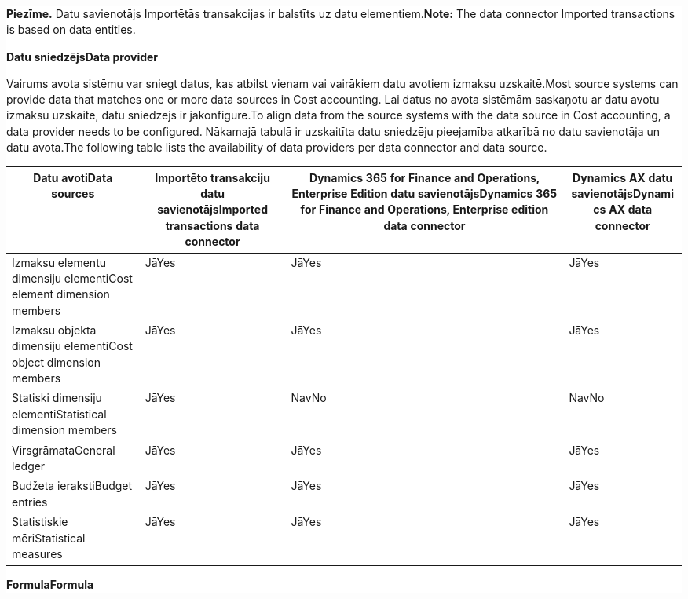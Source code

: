 <span data-ttu-id="afb5e-198">**Piezīme.** Datu savienotājs Importētās transakcijas ir balstīts uz datu elementiem.</span><span class="sxs-lookup"><span data-stu-id="afb5e-198">**Note:** The data connector Imported transactions is based on data entities.</span></span>

<span data-ttu-id="afb5e-199">**Datu sniedzējs**</span><span class="sxs-lookup"><span data-stu-id="afb5e-199">**Data provider**</span></span>

<span data-ttu-id="afb5e-200">Vairums avota sistēmu var sniegt datus, kas atbilst vienam vai vairākiem datu avotiem izmaksu uzskaitē.</span><span class="sxs-lookup"><span data-stu-id="afb5e-200">Most source systems can provide data that matches one or more data sources in Cost accounting.</span></span> <span data-ttu-id="afb5e-201">Lai datus no avota sistēmām saskaņotu ar datu avotu izmaksu uzskaitē, datu sniedzējs ir jākonfigurē.</span><span class="sxs-lookup"><span data-stu-id="afb5e-201">To align data from the source systems with the data source in Cost accounting, a data provider needs to be configured.</span></span> <span data-ttu-id="afb5e-202">Nākamajā tabulā ir uzskaitīta datu sniedzēju pieejamība atkarībā no datu savienotāja un datu avota.</span><span class="sxs-lookup"><span data-stu-id="afb5e-202">The following table lists the availability of data providers per data connector and data source.</span></span>

|  <span data-ttu-id="afb5e-203">**Datu avoti**</span><span class="sxs-lookup"><span data-stu-id="afb5e-203">**Data sources**</span></span> |  <span data-ttu-id="afb5e-204">**Importēto transakciju datu savienotājs**</span><span class="sxs-lookup"><span data-stu-id="afb5e-204">**Imported transactions data connector**</span></span> | <span data-ttu-id="afb5e-205">**Dynamics 365 for Finance and Operations, Enterprise Edition datu savienotājs**</span><span class="sxs-lookup"><span data-stu-id="afb5e-205">**Dynamics 365 for Finance and Operations, Enterprise edition data connector**</span></span>  | <span data-ttu-id="afb5e-206">**Dynamics AX datu savienotājs**</span><span class="sxs-lookup"><span data-stu-id="afb5e-206">**Dynamics AX data connector**</span></span>  |
|---|---|---|---|
| <span data-ttu-id="afb5e-207">Izmaksu elementu dimensiju elementi</span><span class="sxs-lookup"><span data-stu-id="afb5e-207">Cost element dimension members</span></span>  |  <span data-ttu-id="afb5e-208">Jā</span><span class="sxs-lookup"><span data-stu-id="afb5e-208">Yes</span></span> | <span data-ttu-id="afb5e-209">Jā</span><span class="sxs-lookup"><span data-stu-id="afb5e-209">Yes</span></span>  | <span data-ttu-id="afb5e-210">Jā</span><span class="sxs-lookup"><span data-stu-id="afb5e-210">Yes</span></span>  |
|  <span data-ttu-id="afb5e-211">Izmaksu objekta dimensiju elementi</span><span class="sxs-lookup"><span data-stu-id="afb5e-211">Cost object dimension members</span></span> |  <span data-ttu-id="afb5e-212">Jā</span><span class="sxs-lookup"><span data-stu-id="afb5e-212">Yes</span></span> | <span data-ttu-id="afb5e-213">Jā</span><span class="sxs-lookup"><span data-stu-id="afb5e-213">Yes</span></span>  | <span data-ttu-id="afb5e-214">Jā</span><span class="sxs-lookup"><span data-stu-id="afb5e-214">Yes</span></span>  |
|  <span data-ttu-id="afb5e-215">Statiski dimensiju elementi</span><span class="sxs-lookup"><span data-stu-id="afb5e-215">Statistical dimension members</span></span> | <span data-ttu-id="afb5e-216">Jā</span><span class="sxs-lookup"><span data-stu-id="afb5e-216">Yes</span></span>  | <span data-ttu-id="afb5e-217">Nav</span><span class="sxs-lookup"><span data-stu-id="afb5e-217">No</span></span>  | <span data-ttu-id="afb5e-218">Nav</span><span class="sxs-lookup"><span data-stu-id="afb5e-218">No</span></span>  |
|  <span data-ttu-id="afb5e-219">Virsgrāmata</span><span class="sxs-lookup"><span data-stu-id="afb5e-219">General ledger</span></span> | <span data-ttu-id="afb5e-220">Jā</span><span class="sxs-lookup"><span data-stu-id="afb5e-220">Yes</span></span>  | <span data-ttu-id="afb5e-221">Jā</span><span class="sxs-lookup"><span data-stu-id="afb5e-221">Yes</span></span>  | <span data-ttu-id="afb5e-222">Jā</span><span class="sxs-lookup"><span data-stu-id="afb5e-222">Yes</span></span>  |
|  <span data-ttu-id="afb5e-223">Budžeta ieraksti</span><span class="sxs-lookup"><span data-stu-id="afb5e-223">Budget entries</span></span>  | <span data-ttu-id="afb5e-224">Jā</span><span class="sxs-lookup"><span data-stu-id="afb5e-224">Yes</span></span>  | <span data-ttu-id="afb5e-225">Jā</span><span class="sxs-lookup"><span data-stu-id="afb5e-225">Yes</span></span>  | <span data-ttu-id="afb5e-226">Jā</span><span class="sxs-lookup"><span data-stu-id="afb5e-226">Yes</span></span>  |
|  <span data-ttu-id="afb5e-227">Statistiskie mēri</span><span class="sxs-lookup"><span data-stu-id="afb5e-227">Statistical measures</span></span> | <span data-ttu-id="afb5e-228">Jā</span><span class="sxs-lookup"><span data-stu-id="afb5e-228">Yes</span></span>  | <span data-ttu-id="afb5e-229">Jā</span><span class="sxs-lookup"><span data-stu-id="afb5e-229">Yes</span></span>  | <span data-ttu-id="afb5e-230">Jā</span><span class="sxs-lookup"><span data-stu-id="afb5e-230">Yes</span></span>  |

<span data-ttu-id="afb5e-231">**Formula**</span><span class="sxs-lookup"><span data-stu-id="afb5e-231">**Formula**</span></span>
